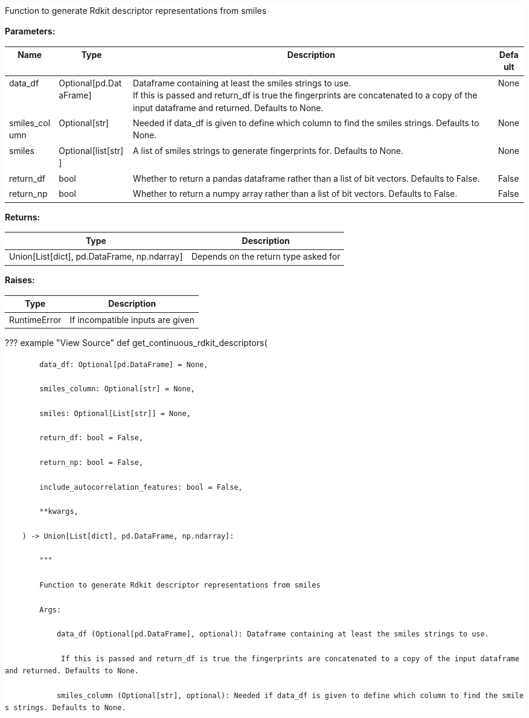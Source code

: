 Function to generate Rdkit descriptor representations from smiles

**Parameters:**

| Name | Type | Description | Default |
|---|---|---|---|
| data_df | Optional[pd.DataFrame] | Dataframe containing at least the smiles strings to use.<br>If this is passed and return_df is true the fingerprints are concatenated to a copy of the input dataframe and returned. Defaults to None. | None |
| smiles_column | Optional[str] | Needed if data_df is given to define which column to find the smiles strings. Defaults to None. | None |
| smiles | Optional[list[str]] | A list of smiles strings to generate fingerprints for. Defaults to None. | None |
| return_df | bool | Whether to return a pandas dataframe rather than a list of bit vectors. Defaults to False. | False |
| return_np | bool | Whether to return a numpy array rather than a list of bit vectors. Defaults to False. | False |

**Returns:**

| Type | Description |
|---|---|
| Union[List[dict], pd.DataFrame, np.ndarray] | Depends on the return type asked for |

**Raises:**

| Type | Description |
|---|---|
| RuntimeError | If incompatible inputs are given |

??? example "View Source"
        def get_continuous_rdkit_descriptors(

            data_df: Optional[pd.DataFrame] = None,

            smiles_column: Optional[str] = None,

            smiles: Optional[List[str]] = None,

            return_df: bool = False,

            return_np: bool = False,

            include_autocorrelation_features: bool = False,

            **kwargs,

        ) -> Union[List[dict], pd.DataFrame, np.ndarray]:

            """

            Function to generate Rdkit descriptor representations from smiles

            Args:

                data_df (Optional[pd.DataFrame], optional): Dataframe containing at least the smiles strings to use.

                 If this is passed and return_df is true the fingerprints are concatenated to a copy of the input dataframe and returned. Defaults to None.

                smiles_column (Optional[str], optional): Needed if data_df is given to define which column to find the smiles strings. Defaults to None.
